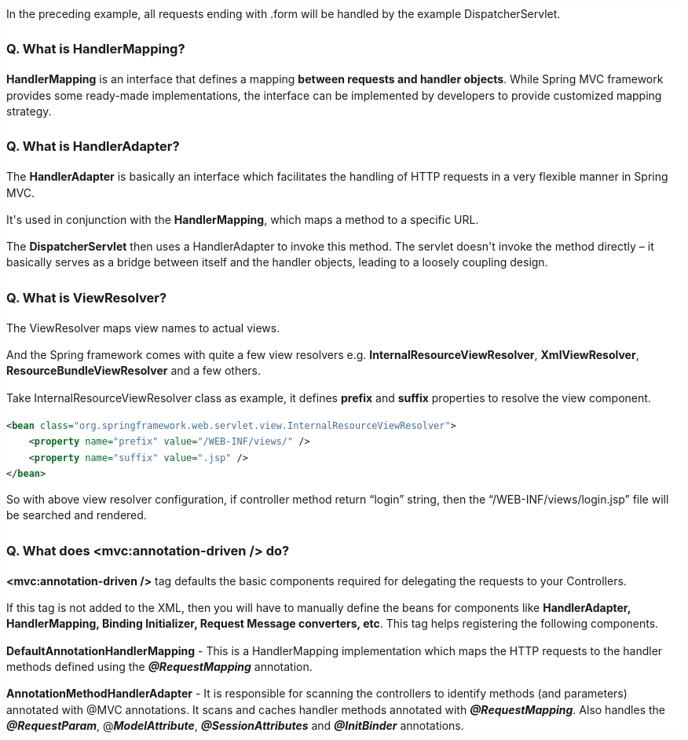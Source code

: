 ```XML
```
In the preceding example, all requests ending with .form will be handled by the example DispatcherServlet. 


### Q. What is HandlerMapping?
**HandlerMapping** is an interface that defines a mapping **between requests and handler objects**. While Spring MVC framework provides some ready-made implementations, the interface can be implemented by developers to provide customized mapping strategy.

### Q. What is HandlerAdapter?
The **HandlerAdapter** is basically an interface which facilitates the handling of HTTP requests in a very flexible manner in Spring MVC.

It's used in conjunction with the **HandlerMapping**, which maps a method to a specific URL.

The **DispatcherServlet** then uses a HandlerAdapter to invoke this method. The servlet doesn't invoke the method directly – it basically serves as a bridge between itself and the handler objects, leading to a loosely coupling design.

### Q. What is ViewResolver?
The ViewResolver maps view names to actual views.

And the Spring framework comes with quite a few view resolvers e.g. **InternalResourceViewResolver**, **XmlViewResolver**, **ResourceBundleViewResolver** and a few others.

Take InternalResourceViewResolver class as example, it defines **prefix** and **suffix** properties to resolve the view component.

```XML
<bean class="org.springframework.web.servlet.view.InternalResourceViewResolver">
    <property name="prefix" value="/WEB-INF/views/" />
    <property name="suffix" value=".jsp" />
</bean>
```
So with above view resolver configuration, if controller method return “login” string, then the “/WEB-INF/views/login.jsp” file will be searched and rendered.

### Q. What does <mvc:annotation-driven /> do?
**<mvc:annotation-driven />** tag defaults the basic components required for delegating the requests to your Controllers.

If this tag is not added to the XML, then you will have to manually define the beans for components like **HandlerAdapter, HandlerMapping, Binding Initializer, Request Message converters, etc**. This tag helps registering the following components.

**DefaultAnnotationHandlerMapping** - This is a HandlerMapping implementation which maps the HTTP requests to the handler methods defined using the ***@RequestMapping*** annotation.

**AnnotationMethodHandlerAdapter** - It is responsible for scanning the controllers to identify methods (and parameters) annotated with @MVC annotations. It scans and caches handler methods annotated with ***@RequestMapping***. Also handles the ***@RequestParam***, @***ModelAttribute***, ***@SessionAttributes*** and ***@InitBinder*** annotations.
